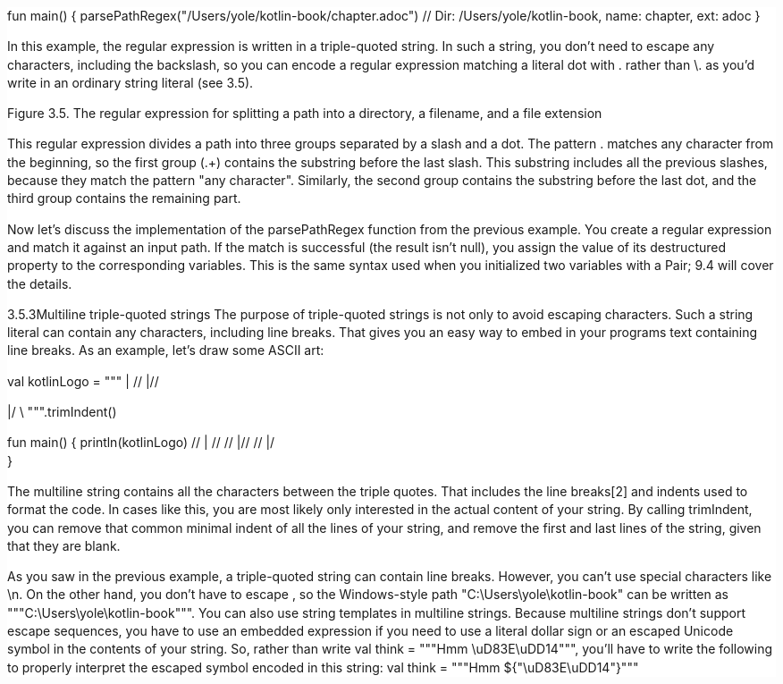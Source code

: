 fun main() {
parsePathRegex("/Users/yole/kotlin-book/chapter.adoc")
// Dir: /Users/yole/kotlin-book, name: chapter, ext: adoc
}

In this example, the regular expression is written in a triple-quoted string. In such a string, you don’t need to escape any characters, including the backslash, so you can encode a regular expression matching a literal dot with
\. rather than \\. as you’d write in an ordinary string literal (see 3.5).

Figure 3.5. The regular expression for splitting a path into a directory, a filename, and a file extension



This regular expression divides a path into three groups separated by a slash and a dot. The pattern . matches any character from the beginning, so the first group (.+) contains the substring before the last slash. This substring includes all the previous slashes, because they match the pattern "any character". Similarly, the second group contains the substring before the last dot, and the third group contains the remaining part.

Now let’s discuss the implementation of the parsePathRegex function from the previous example. You create a regular expression and match it against an input path. If the match is successful (the result isn’t null), you assign the value of its destructured property to the corresponding variables. This is the same syntax used when you initialized two variables with a Pair; 9.4 will cover the details.

3.5.3Multiline triple-quoted strings
The purpose of triple-quoted strings is not only to avoid escaping characters. Such a string literal can contain any characters, including line breaks. That gives you an easy way to embed in your programs text containing line breaks. As an example, let’s draw some ASCII art:

val kotlinLogo = """
| //
|//

|/ \ """.trimIndent()

fun main() {
println(kotlinLogo)
// | //
// |//
// |/ \
}

The multiline string contains all the characters between the triple quotes. That includes the line breaks[2] and indents used to format the code. In cases like this, you are most likely only interested in the actual content of your string.
By calling trimIndent, you can remove that common minimal indent of all the lines of your string, and remove the first and last lines of the string, given that they are blank.

As you saw in the previous example, a triple-quoted string can contain line breaks. However, you can’t use special characters like \n. On the other hand, you don’t have to escape \, so the Windows-style path "C:\\Users\\yole\\kotlin-book" can be written as """C:\Users\yole\kotlin-book""".
You can also use string templates in multiline strings. Because multiline strings don’t support escape sequences, you have to use an embedded expression if you need to use a literal dollar sign or an escaped Unicode symbol in the contents of your string. So, rather than write val think = """Hmm \uD83E\uDD14""", you’ll have to write the following to properly interpret the escaped symbol encoded in this string: val think = """Hmm
${"\uD83E\uDD14"}"""
